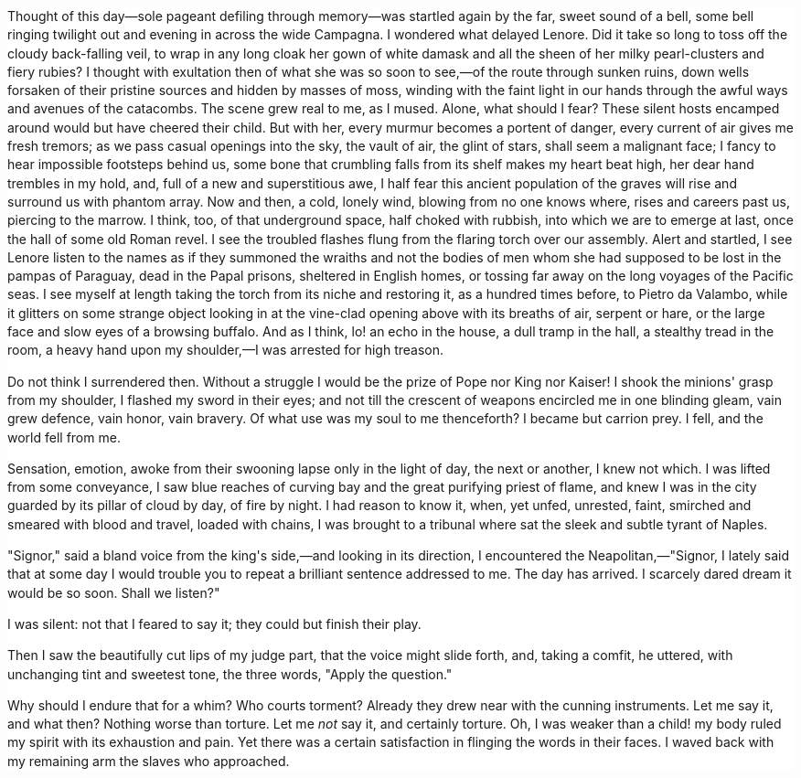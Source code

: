 Thought of this day—sole pageant defiling through memory—was  startled again by the far, sweet sound of a bell, some bell ringing  twilight out and evening in across the wide Campagna.  I wondered  what delayed Lenore.  Did it take so long to toss off the cloudy  back-falling veil, to wrap in any long cloak her gown of white  damask and all the sheen of her milky pearl-clusters and fiery  rubies?  I thought with exultation then of what she was so soon to  see,—of the route through sunken ruins, down wells forsaken of  their pristine sources and hidden by masses of moss, winding with  the faint light in our hands through the awful ways and avenues of  the catacombs.  The scene grew real to me, as I mused.  Alone, what  should I fear?  These silent hosts encamped around would but have  cheered their child.  But with her, every murmur becomes a portent  of danger, every current of air gives me fresh tremors; as we pass  casual openings into the sky, the vault of air, the glint of stars,  shall seem a malignant face; I fancy to hear impossible footsteps  behind us, some bone that crumbling falls from its shelf makes my  heart beat high, her dear hand trembles in my hold, and, full of a  new and superstitious   awe, I half fear this ancient  population of the graves will rise and surround us with phantom  array.  Now and then, a cold, lonely wind, blowing from no one  knows where, rises and careers past us, piercing to the marrow.  I  think, too, of that underground space, half choked with rubbish,  into which we are to emerge at last, once the hall of some old  Roman revel.  I see the troubled flashes flung from the flaring  torch over our assembly.  Alert and startled, I see Lenore listen  to the names as if they summoned the wraiths and not the bodies of  men whom she had supposed to be lost in the pampas of Paraguay,  dead in the Papal prisons, sheltered in English homes, or tossing  far away on the long voyages of the Pacific seas.  I see myself at  length taking the torch from its niche and restoring it, as a  hundred times before, to Pietro da Valambo, while it glitters on  some strange object looking in at the vine-clad opening above with  its breaths of air, serpent or hare, or the large face and slow  eyes of a browsing buffalo.  And as I think, lo! an echo in the  house, a dull tramp in the hall, a stealthy tread in the room, a  heavy hand upon my shoulder,—I was arrested for high treason.  

Do not think I surrendered then.  Without a struggle I would  be the prize of Pope nor King nor Kaiser!  I shook the minions'  grasp from my shoulder, I flashed my sword in their eyes; and not  till the crescent of weapons encircled me in one blinding gleam,  vain grew defence, vain honor, vain bravery.  Of what use was my  soul to me thenceforth?  I became but carrion prey.  I fell, and  the world fell from me.  

Sensation, emotion, awoke from their swooning lapse only in  the light of day, the next or another, I knew not which.  I was  lifted from some conveyance, I saw blue reaches of curving bay and  the great purifying priest of flame, and knew I was in the city  guarded by its pillar of cloud by day, of fire by night.  I had  reason to know it, when, yet unfed, unrested, faint, smirched and  smeared with blood and travel, loaded with chains, I was brought to  a tribunal where sat the sleek and subtle tyrant of Naples.  

"Signor," said a bland voice from the king's side,—and  looking in its direction, I encountered the Neapolitan,—"Signor,  I lately said that at some day I would trouble you to repeat a  brilliant sentence addressed to me.  The day has arrived.  I  scarcely dared dream it would be so soon.  Shall we listen?"  

I was silent: not that I feared to say it; they could but  finish their play.  

Then I saw the beautifully cut lips of my judge part, that the  voice might slide forth, and, taking a comfit, he uttered, with  unchanging tint and sweetest tone, the three words, "Apply the  question."  

Why should I endure that for a whim?  Who courts torment?   Already they drew near with the cunning instruments.  Let me say  it, and what then?  Nothing worse than torture.  Let me *not* say  it, and certainly torture.  Oh, I was weaker than a child! my body  ruled my spirit with its exhaustion and pain.  Yet there was a  certain satisfaction in flinging the words in their faces.  I waved  back with my remaining arm the slaves who approached.  
